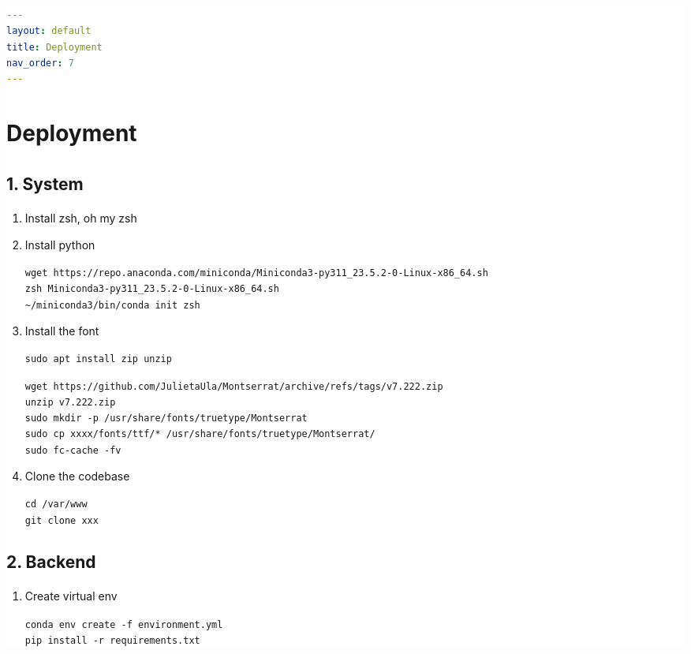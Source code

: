 ```yaml
---
layout: default
title: Deployment
nav_order: 7
---
```


# Deployment

## 1. System

1. Install zsh, oh my zsh

2. Install python

    ```shell
    wget https://repo.anaconda.com/miniconda/Miniconda3-py311_23.5.2-0-Linux-x86_64.sh
    zsh Miniconda3-py311_23.5.2-0-Linux-x86_64.sh
    ~/miniconda3/bin/conda init zsh
    ```

3. Install the font

    ```shell
    sudo apt install zip unzip
    ```

    ```shell
    wget https://github.com/JulietaUla/Montserrat/archive/refs/tags/v7.222.zip
    unzip v7.222.zip
    sudo mkdir -p /usr/share/fonts/truetype/Montserrat
    sudo cp xxxx/fonts/ttf/* /usr/share/fonts/truetype/Montserrat/
    sudo fc-cache -fv
    ```

4. Clone the codebase

    ```shell
    cd /var/www
    git clone xxx
    ```



## 2. Backend

1. Create virtual env

    ```shell
    conda env create -f environment.yml
    pip install -r requirements.txt
    ```
